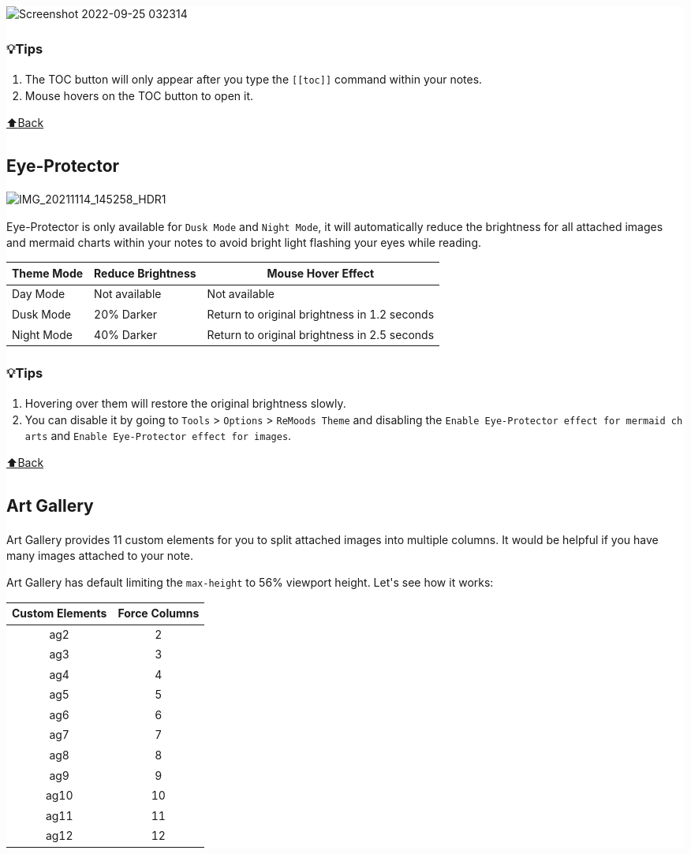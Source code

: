 ![Screenshot 2022-09-25 032314](https://user-images.githubusercontent.com/110529913/192115112-9432ac02-94de-4894-b0a6-3fcc8333d32f.png)

### 💡Tips

1. The TOC button will only appear after you type the `[[toc]]` command within your notes.
2. Mouse hovers on the TOC button to open it.


[:arrow_up:Back](#table-of-contents)

## Eye-Protector

![IMG_20211114_145258_HDR1](https://user-images.githubusercontent.com/110529913/192705530-e3a3329c-2419-4f00-a9fa-fa246a5e6699.jpg)

Eye-Protector is only available for `Dusk Mode` and `Night Mode`, it will automatically reduce the brightness for all attached images and mermaid charts within your notes to avoid bright light flashing your eyes while reading.

|Theme Mode|Reduce Brightness|Mouse Hover Effect|
|-|-|-|
|Day Mode|Not available|Not available|
|Dusk Mode|20% Darker|Return to original brightness in 1.2 seconds|
|Night Mode|40% Darker|Return to original brightness in 2.5 seconds|

### 💡Tips

1. Hovering over them will restore the original brightness slowly.
2. You can disable it by going to `Tools` > `Options` > `ReMoods Theme` and disabling the `Enable Eye-Protector effect for mermaid charts` and `Enable Eye-Protector effect for images`.

[:arrow_up:Back](#table-of-contents)

## Art Gallery 

Art Gallery provides 11 custom elements for you to split attached images into multiple columns. It would be helpful if you have many images attached to your note. 

Art Gallery has default limiting the `max-height` to 56% viewport height. Let's see how it works:

| Custom Elements | Force Columns |
|:---------------:|:-------------:|
|       ag2       |       2       |
|       ag3       |       3       |
|       ag4       |       4       |
|       ag5       |       5       |
|       ag6       |       6       |
|       ag7       |       7       |
|       ag8       |       8       |
|       ag9       |       9       |
|       ag10      |       10      |
|       ag11      |       11      |
|       ag12      |       12      |
